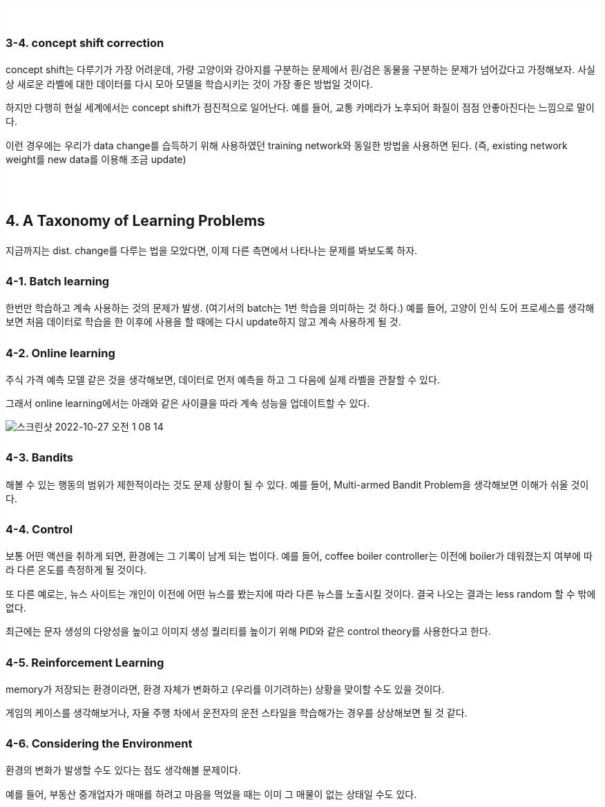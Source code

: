 <br/>

### 3-4. concept shift correction

concept shift는 다루기가 가장 어려운데, 가량 고양이와 강아지를 구분하는 문제에서 흰/검은 동물을 구분하는 문제가 넘어갔다고 가정해보자. 사실상 새로운 라벨에 대한 데이터를 다시 모아 모델을 학습시키는 것이 가장 좋은 방법일 것이다.

하지만 다행히 현실 세계에서는 concept shift가 점진적으로 일어난다. 예를 들어, 교통 카메라가 노후되어 화질이 점점 안좋아진다는 느낌으로 말이다. 

이런 경우에는 우리가 data change를 습득하기 위해 사용하였던 training network와 동일한 방법을 사용하면 된다. (즉, existing network weight를 new data를 이용해 조금 update)

<br/>

## 4. A Taxonomy of Learning Problems

지금까지는 dist. change를 다루는 법을 모았다면, 이제 다른 측면에서 나타나는 문제를 봐보도록 하자.

### 4-1. Batch learning

한번만 학습하고 계속 사용하는 것의 문제가 발생. (여기서의 batch는 1번 학습을 의미하는 것 하다.) 예를 들어, 고양이 인식 도어 프로세스를 생각해보면 처음 데이터로 학습을 한 이후에 사용을 할 때에는 다시 update하지 않고 계속 사용하게 될 것.

### 4-2. Online learning

주식 가격 예측 모델 같은 것을 생각해보면, 데이터로 먼저 예측을 하고 그 다음에 실제 라벨을 관찰할 수 있다.

그래서 online learning에서는 아래와 같은 사이클을 따라 계속 성능을 업데이트할 수 있다.

<img width="764" alt="스크린샷 2022-10-27 오전 1 08 14" src="https://user-images.githubusercontent.com/62180861/198078316-0f238acf-b2a6-4f3c-8c47-98c4459c2491.png">

### 4-3. Bandits

해볼 수 있는 행동의 범위가 제한적이라는 것도 문제 상황이 될 수 있다. 예를 들어, Multi-armed Bandit Problem을 생각해보면 이해가 쉬울 것이다.

### 4-4. Control

보통 어떤 액션을 취하게 되면, 환경에는 그 기록이 남게 되는 법이다. 예를 들어, coffee boiler controller는 이전에 boiler가 데워졌는지 여부에 따라 다른 온도를 측정하게 될 것이다.

또 다른 예로는, 뉴스 사이트는 개인이 이전에 어떤 뉴스를 봤는지에 따라 다른 뉴스를 노출시킬 것이다. 결국 나오는 결과는 less random 할 수 밖에 없다.

최근에는 문자 생성의 다양성을 높이고 이미지 생성 퀄리티를 높이기 위해 PID와 같은 control theory를 사용한다고 한다.

### 4-5. Reinforcement Learning

memory가 저장되는 환경이라면, 환경 자체가 변화하고 (우리를 이기려하는) 상황을 맞이할 수도 있을 것이다.

게임의 케이스를 생각해보거나, 자율 주행 차에서 운전자의 운전 스타일을 학습해가는 경우를 상상해보면 될 것 같다.

### 4-6.  Considering the Environment

환경의 변화가 발생할 수도 있다는 점도 생각해볼 문제이다.

예를 들어, 부동산 중개업자가 매매를 하려고 마음을 먹었을 때는 이미 그 매물이 없는 상태일 수도 있다. 
